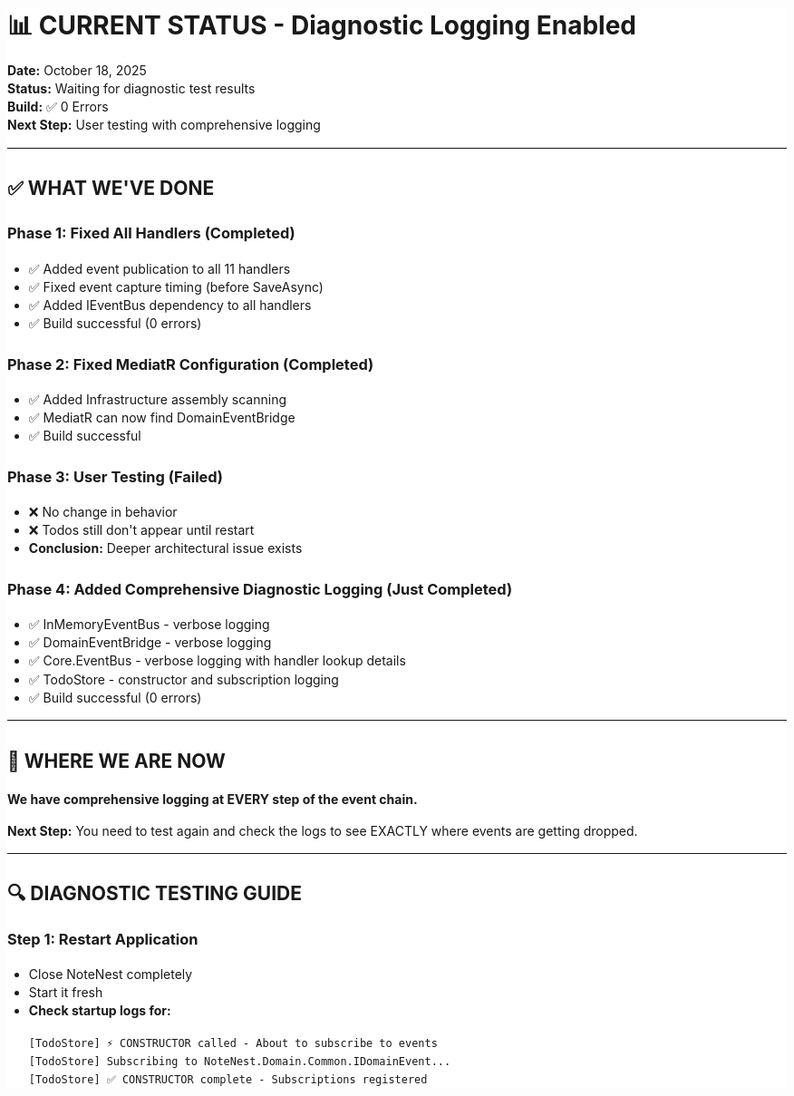 # 📊 CURRENT STATUS - Diagnostic Logging Enabled

**Date:** October 18, 2025  
**Status:** Waiting for diagnostic test results  
**Build:** ✅ 0 Errors  
**Next Step:** User testing with comprehensive logging

---

## ✅ WHAT WE'VE DONE

### **Phase 1: Fixed All Handlers (Completed)**
- ✅ Added event publication to all 11 handlers
- ✅ Fixed event capture timing (before SaveAsync)
- ✅ Added IEventBus dependency to all handlers
- ✅ Build successful (0 errors)

### **Phase 2: Fixed MediatR Configuration (Completed)**
- ✅ Added Infrastructure assembly scanning
- ✅ MediatR can now find DomainEventBridge
- ✅ Build successful

### **Phase 3: User Testing (Failed)**
- ❌ No change in behavior
- ❌ Todos still don't appear until restart
- **Conclusion:** Deeper architectural issue exists

### **Phase 4: Added Comprehensive Diagnostic Logging (Just Completed)**
- ✅ InMemoryEventBus - verbose logging
- ✅ DomainEventBridge - verbose logging  
- ✅ Core.EventBus - verbose logging with handler lookup details
- ✅ TodoStore - constructor and subscription logging
- ✅ Build successful (0 errors)

---

## 🎯 WHERE WE ARE NOW

**We have comprehensive logging at EVERY step of the event chain.**

**Next Step:** You need to test again and check the logs to see EXACTLY where events are getting dropped.

---

## 🔍 DIAGNOSTIC TESTING GUIDE

### **Step 1: Restart Application**
- Close NoteNest completely
- Start it fresh
- **Check startup logs for:**
  ```
  [TodoStore] ⚡ CONSTRUCTOR called - About to subscribe to events
  [TodoStore] Subscribing to NoteNest.Domain.Common.IDomainEvent...
  [TodoStore] ✅ CONSTRUCTOR complete - Subscriptions registered
  ```
